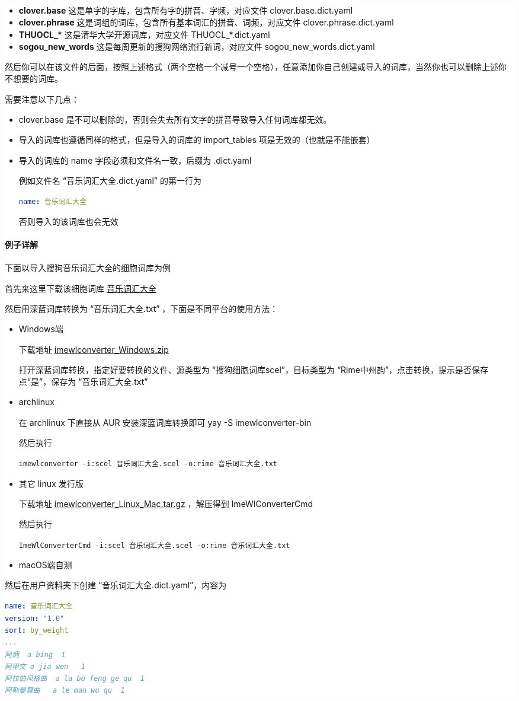- **clover.base**   这是单字的字库，包含所有字的拼音、字频，对应文件 clover.base.dict.yaml
- **clover.phrase**   这是词组的词库，包含所有基本词汇的拼音、词频，对应文件 clover.phrase.dict.yaml
- **THUOCL_***   这是清华大学开源词库，对应文件 THUOCL_*.dict.yaml
- **sogou_new_words**   这是每周更新的搜狗网络流行新词，对应文件 sogou_new_words.dict.yaml

然后你可以在该文件的后面，按照上述格式（两个空格一个减号一个空格），任意添加你自己创建或导入的词库，当然你也可以删除上述你不想要的词库。

需要注意以下几点：

- clover.base 是不可以删除的，否则会失去所有文字的拼音导致导入任何词库都无效。

- 导入的词库也遵循同样的格式，但是导入的词库的 import_tables 项是无效的（也就是不能嵌套）

- 导入的词库的 name 字段必须和文件名一致，后缀为 .dict.yaml

  例如文件名 “音乐词汇大全.dict.yaml” 的第一行为

  ```yaml
  name: 音乐词汇大全
  ```

  否则导入的该词库也会无效

#### 例子详解

下面以导入搜狗音乐词汇大全的细胞词库为例

首先来这里下载该细胞词库 [音乐词汇大全](https://pinyin.sogou.com/dict/detail/index/15145)

然后用深蓝词库转换为 “音乐词汇大全.txt” ，下面是不同平台的使用方法：

- Windows端

  下载地址 [imewlconverter_Windows.zip](https://github.com/studyzy/imewlconverter/releases/download/v2.8.0/imewlconverter_Windows.zip)

  打开深蓝词库转换，指定好要转换的文件、源类型为 “搜狗细胞词库scel”，目标类型为 “Rime中州韵”，点击转换，提示是否保存点“是”，保存为 “音乐词汇大全.txt”

- archlinux

  在 archlinux 下直接从 AUR 安装深蓝词库转换即可 yay -S imewlconverter-bin

  然后执行

  ```shell
  imewlconverter -i:scel 音乐词汇大全.scel -o:rime 音乐词汇大全.txt
  ```

- 其它 linux 发行版

  下载地址 [imewlconverter_Linux_Mac.tar.gz](https://github.com/studyzy/imewlconverter/releases/download/v2.8.0/imewlconverter_Linux_Mac.tar.gz) ，解压得到 ImeWlConverterCmd

  然后执行

  ```shell
  ImeWlConverterCmd -i:scel 音乐词汇大全.scel -o:rime 音乐词汇大全.txt
  ```

- macOS端自测

然后在用户资料夹下创建 “音乐词汇大全.dict.yaml”，内容为

```yaml
name: 音乐词汇大全
version: "1.0"
sort: by_weight
...
阿炳	a bing	1
阿甲文	a jia wen	1
阿拉伯风格曲	a la bo feng ge qu	1
阿勒曼舞曲	a le man wu qu	1
```
